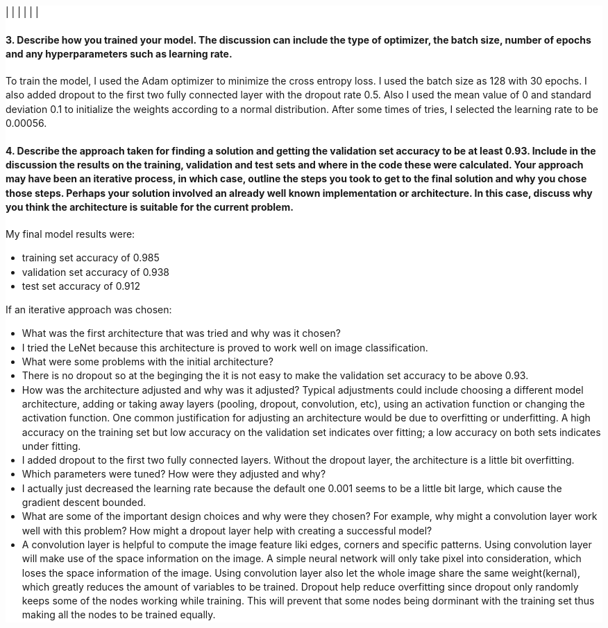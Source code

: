 |						|												|
|						|												|
 


#### 3. Describe how you trained your model. The discussion can include the type of optimizer, the batch size, number of epochs and any hyperparameters such as learning rate.

To train the model, I used the Adam optimizer to minimize the cross entropy loss. I used the batch size as 128 with 30 epochs. I also added dropout to the first two fully connected 
layer with the dropout rate 0.5. Also I used the mean value of 0 and standard deviation 0.1 to initialize the weights according to a normal distribution. After some times of tries, 
I selected the learning rate to be 0.00056.

#### 4. Describe the approach taken for finding a solution and getting the validation set accuracy to be at least 0.93. Include in the discussion the results on the training, validation and test sets and where in the code these were calculated. Your approach may have been an iterative process, in which case, outline the steps you took to get to the final solution and why you chose those steps. Perhaps your solution involved an already well known implementation or architecture. In this case, discuss why you think the architecture is suitable for the current problem.

My final model results were:
* training set accuracy of 0.985
* validation set accuracy of 0.938
* test set accuracy of 0.912

If an iterative approach was chosen:
* What was the first architecture that was tried and why was it chosen?
* I tried the LeNet because this architecture is proved to work well on image classification.
* What were some problems with the initial architecture?
* There is no dropout so at the beginging the it is not easy to make the validation set accuracy to be above 0.93.
* How was the architecture adjusted and why was it adjusted? Typical adjustments could include choosing a different model architecture, adding or taking away layers (pooling, dropout, convolution, etc), using an activation function or changing the activation function. One common justification for adjusting an architecture would be due to overfitting or underfitting. A high accuracy on the training set but low accuracy on the validation set indicates over fitting; a low accuracy on both sets indicates under fitting.
* I added dropout to the first two fully connected layers. Without the dropout layer, the architecture is a little bit overfitting.
* Which parameters were tuned? How were they adjusted and why?
* I actually just decreased the learning rate because the default one 0.001 seems to be a little bit large, which cause the gradient descent bounded.
* What are some of the important design choices and why were they chosen? For example, why might a convolution layer work well with this problem? How might a dropout layer help with creating a successful model?
* A convolution layer is helpful to compute the image feature liki edges, corners and specific patterns. Using convolution layer will make use of the space information on the image. A simple neural network will only take pixel into consideration, which loses the space information of the image. Using convolution layer also let the whole image share the same weight(kernal), which greatly reduces the amount of variables to be trained. Dropout help reduce overfitting since dropout only randomly keeps some of the nodes working while training. This will prevent that some nodes being dorminant with the training set thus making all the nodes to be trained equally.
